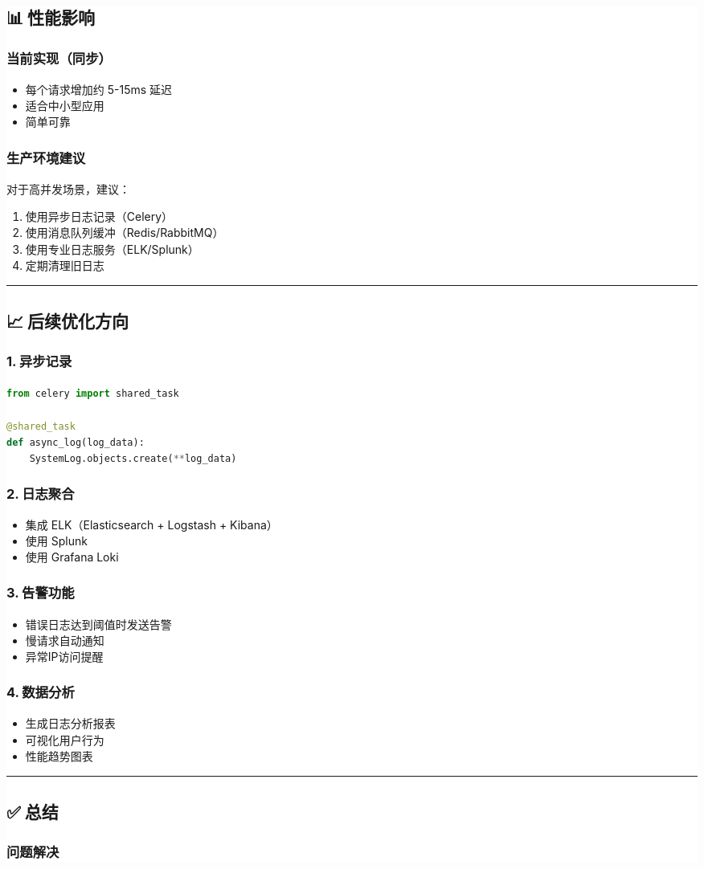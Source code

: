
## 📊 性能影响

### 当前实现（同步）

- 每个请求增加约 5-15ms 延迟
- 适合中小型应用
- 简单可靠

### 生产环境建议

对于高并发场景，建议：
1. 使用异步日志记录（Celery）
2. 使用消息队列缓冲（Redis/RabbitMQ）
3. 使用专业日志服务（ELK/Splunk）
4. 定期清理旧日志

---

## 📈 后续优化方向

### 1. 异步记录
```python
from celery import shared_task

@shared_task
def async_log(log_data):
    SystemLog.objects.create(**log_data)
```

### 2. 日志聚合
- 集成 ELK（Elasticsearch + Logstash + Kibana）
- 使用 Splunk
- 使用 Grafana Loki

### 3. 告警功能
- 错误日志达到阈值时发送告警
- 慢请求自动通知
- 异常IP访问提醒

### 4. 数据分析
- 生成日志分析报表
- 可视化用户行为
- 性能趋势图表

---

## ✅ 总结

### 问题解决
